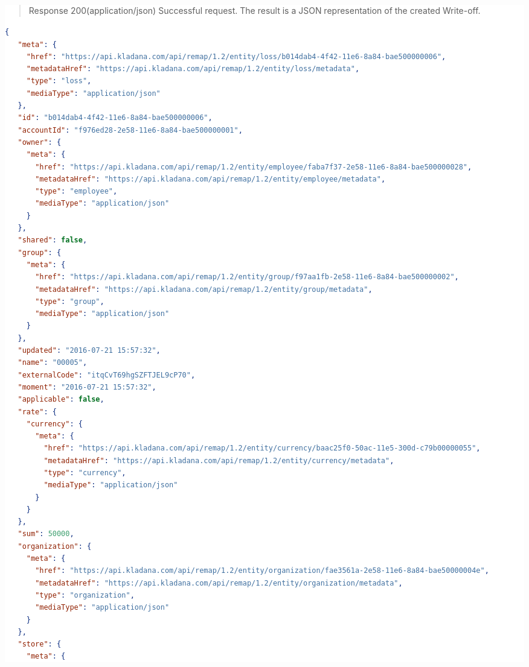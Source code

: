 ```shell
```

> Response 200(application/json)
Successful request. The result is a JSON representation of the created Write-off.

```json
{
   "meta": {
     "href": "https://api.kladana.com/api/remap/1.2/entity/loss/b014dab4-4f42-11e6-8a84-bae500000006",
     "metadataHref": "https://api.kladana.com/api/remap/1.2/entity/loss/metadata",
     "type": "loss",
     "mediaType": "application/json"
   },
   "id": "b014dab4-4f42-11e6-8a84-bae500000006",
   "accountId": "f976ed28-2e58-11e6-8a84-bae500000001",
   "owner": {
     "meta": {
       "href": "https://api.kladana.com/api/remap/1.2/entity/employee/faba7f37-2e58-11e6-8a84-bae500000028",
       "metadataHref": "https://api.kladana.com/api/remap/1.2/entity/employee/metadata",
       "type": "employee",
       "mediaType": "application/json"
     }
   },
   "shared": false,
   "group": {
     "meta": {
       "href": "https://api.kladana.com/api/remap/1.2/entity/group/f97aa1fb-2e58-11e6-8a84-bae500000002",
       "metadataHref": "https://api.kladana.com/api/remap/1.2/entity/group/metadata",
       "type": "group",
       "mediaType": "application/json"
     }
   },
   "updated": "2016-07-21 15:57:32",
   "name": "00005",
   "externalCode": "itqCvT69hgSZFTJEL9cP70",
   "moment": "2016-07-21 15:57:32",
   "applicable": false,
   "rate": {
     "currency": {
       "meta": {
         "href": "https://api.kladana.com/api/remap/1.2/entity/currency/baac25f0-50ac-11e5-300d-c79b00000055",
         "metadataHref": "https://api.kladana.com/api/remap/1.2/entity/currency/metadata",
         "type": "currency",
         "mediaType": "application/json"
       }
     }
   },
   "sum": 50000,
   "organization": {
     "meta": {
       "href": "https://api.kladana.com/api/remap/1.2/entity/organization/fae3561a-2e58-11e6-8a84-bae50000004e",
       "metadataHref": "https://api.kladana.com/api/remap/1.2/entity/organization/metadata",
       "type": "organization",
       "mediaType": "application/json"
     }
   },
   "store": {
     "meta": {
```